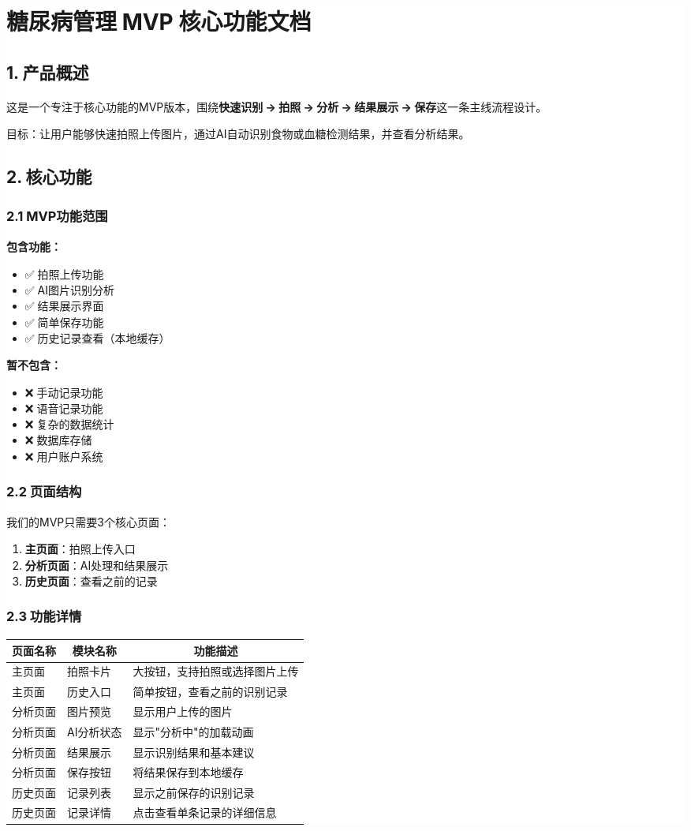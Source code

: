 # 糖尿病管理 MVP 核心功能文档

## 1. 产品概述

这是一个专注于核心功能的MVP版本，围绕**快速识别 → 拍照 → 分析 → 结果展示 → 保存**这一条主线流程设计。

目标：让用户能够快速拍照上传图片，通过AI自动识别食物或血糖检测结果，并查看分析结果。

## 2. 核心功能

### 2.1 MVP功能范围

**包含功能：**
- ✅ 拍照上传功能
- ✅ AI图片识别分析
- ✅ 结果展示界面
- ✅ 简单保存功能
- ✅ 历史记录查看（本地缓存）

**暂不包含：**
- ❌ 手动记录功能
- ❌ 语音记录功能
- ❌ 复杂的数据统计
- ❌ 数据库存储
- ❌ 用户账户系统

### 2.2 页面结构

我们的MVP只需要3个核心页面：

1. **主页面**：拍照上传入口
2. **分析页面**：AI处理和结果展示
3. **历史页面**：查看之前的记录

### 2.3 功能详情

| 页面名称 | 模块名称 | 功能描述 |
|----------|----------|----------|
| 主页面 | 拍照卡片 | 大按钮，支持拍照或选择图片上传 |
| 主页面 | 历史入口 | 简单按钮，查看之前的识别记录 |
| 分析页面 | 图片预览 | 显示用户上传的图片 |
| 分析页面 | AI分析状态 | 显示"分析中"的加载动画 |
| 分析页面 | 结果展示 | 显示识别结果和基本建议 |
| 分析页面 | 保存按钮 | 将结果保存到本地缓存 |
| 历史页面 | 记录列表 | 显示之前保存的识别记录 |
| 历史页面 | 记录详情 | 点击查看单条记录的详细信息 |
